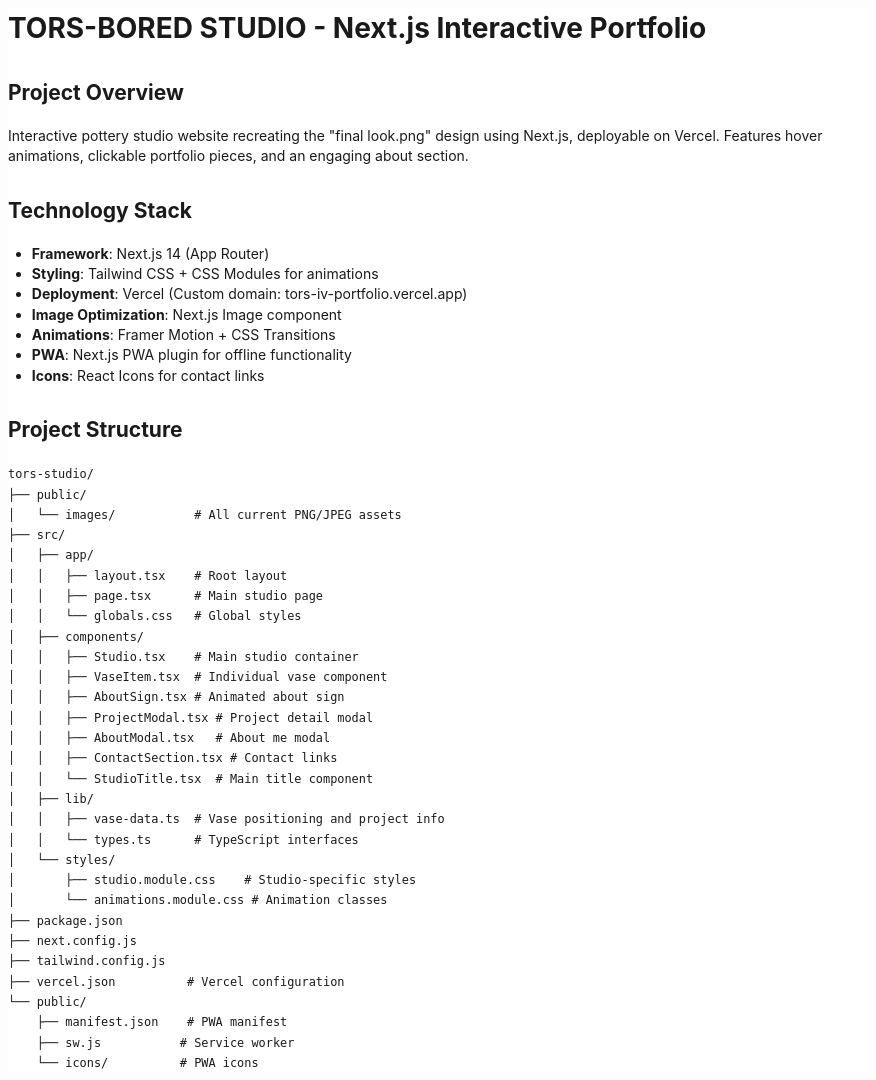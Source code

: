 # TORS-BORED STUDIO - Next.js Interactive Portfolio

## Project Overview
Interactive pottery studio website recreating the "final look.png" design using Next.js, deployable on Vercel. Features hover animations, clickable portfolio pieces, and an engaging about section.

## Technology Stack
- **Framework**: Next.js 14 (App Router)
- **Styling**: Tailwind CSS + CSS Modules for animations
- **Deployment**: Vercel (Custom domain: tors-iv-portfolio.vercel.app)
- **Image Optimization**: Next.js Image component
- **Animations**: Framer Motion + CSS Transitions
- **PWA**: Next.js PWA plugin for offline functionality
- **Icons**: React Icons for contact links

## Project Structure
```
tors-studio/
├── public/
│   └── images/           # All current PNG/JPEG assets
├── src/
│   ├── app/
│   │   ├── layout.tsx    # Root layout
│   │   ├── page.tsx      # Main studio page
│   │   └── globals.css   # Global styles
│   ├── components/
│   │   ├── Studio.tsx    # Main studio container
│   │   ├── VaseItem.tsx  # Individual vase component
│   │   ├── AboutSign.tsx # Animated about sign
│   │   ├── ProjectModal.tsx # Project detail modal
│   │   ├── AboutModal.tsx   # About me modal
│   │   ├── ContactSection.tsx # Contact links
│   │   └── StudioTitle.tsx  # Main title component
│   ├── lib/
│   │   ├── vase-data.ts  # Vase positioning and project info
│   │   └── types.ts      # TypeScript interfaces
│   └── styles/
│       ├── studio.module.css    # Studio-specific styles
│       └── animations.module.css # Animation classes
├── package.json
├── next.config.js
├── tailwind.config.js
├── vercel.json          # Vercel configuration
└── public/
    ├── manifest.json    # PWA manifest
    ├── sw.js           # Service worker
    └── icons/          # PWA icons
```
